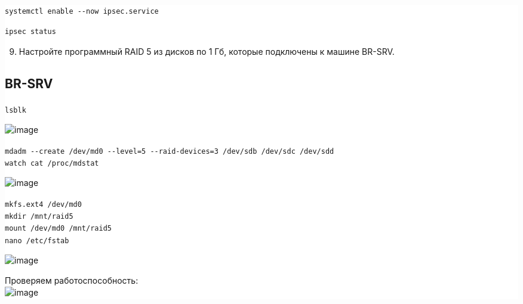 ```
systemctl enable --now ipsec.service
```

```
ipsec status
```

9. Настройте программный RAID 5 из дисков по 1 Гб, которые подключены к машине BR-SRV.

## **BR-SRV**

```
lsblk
```
![image](https://github.com/NyashMan/DEMO2024/assets/1348639/2e20c3f2-2ece-4229-832e-a288622b8ede)  

```
mdadm --create /dev/md0 --level=5 --raid-devices=3 /dev/sdb /dev/sdc /dev/sdd
watch cat /proc/mdstat
```
![image](https://github.com/NyashMan/DEMO2024/assets/1348639/777719db-054f-4c0d-b444-94fc894ae1cc)  

```
mkfs.ext4 /dev/md0
mkdir /mnt/raid5
mount /dev/md0 /mnt/raid5
nano /etc/fstab
```
![image](https://github.com/NyashMan/DEMO2024/assets/1348639/c4fcf214-b4ef-467f-8523-808804b407d1)  

Проверяем работоспособность:  
![image](https://github.com/NyashMan/DEMO2024/assets/1348639/7875afe5-027e-46ca-aaa4-85ed688f0528)  
